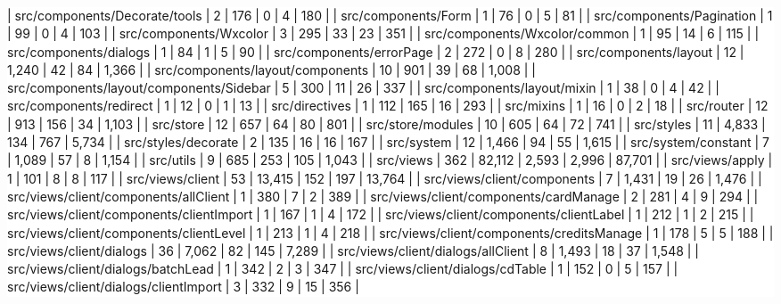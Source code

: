 | src/components/Decorate/tools | 2 | 176 | 0 | 4 | 180 |
| src/components/Form | 1 | 76 | 0 | 5 | 81 |
| src/components/Pagination | 1 | 99 | 0 | 4 | 103 |
| src/components/Wxcolor | 3 | 295 | 33 | 23 | 351 |
| src/components/Wxcolor/common | 1 | 95 | 14 | 6 | 115 |
| src/components/dialogs | 1 | 84 | 1 | 5 | 90 |
| src/components/errorPage | 2 | 272 | 0 | 8 | 280 |
| src/components/layout | 12 | 1,240 | 42 | 84 | 1,366 |
| src/components/layout/components | 10 | 901 | 39 | 68 | 1,008 |
| src/components/layout/components/Sidebar | 5 | 300 | 11 | 26 | 337 |
| src/components/layout/mixin | 1 | 38 | 0 | 4 | 42 |
| src/components/redirect | 1 | 12 | 0 | 1 | 13 |
| src/directives | 1 | 112 | 165 | 16 | 293 |
| src/mixins | 1 | 16 | 0 | 2 | 18 |
| src/router | 12 | 913 | 156 | 34 | 1,103 |
| src/store | 12 | 657 | 64 | 80 | 801 |
| src/store/modules | 10 | 605 | 64 | 72 | 741 |
| src/styles | 11 | 4,833 | 134 | 767 | 5,734 |
| src/styles/decorate | 2 | 135 | 16 | 16 | 167 |
| src/system | 12 | 1,466 | 94 | 55 | 1,615 |
| src/system/constant | 7 | 1,089 | 57 | 8 | 1,154 |
| src/utils | 9 | 685 | 253 | 105 | 1,043 |
| src/views | 362 | 82,112 | 2,593 | 2,996 | 87,701 |
| src/views/apply | 1 | 101 | 8 | 8 | 117 |
| src/views/client | 53 | 13,415 | 152 | 197 | 13,764 |
| src/views/client/components | 7 | 1,431 | 19 | 26 | 1,476 |
| src/views/client/components/allClient | 1 | 380 | 7 | 2 | 389 |
| src/views/client/components/cardManage | 2 | 281 | 4 | 9 | 294 |
| src/views/client/components/clientImport | 1 | 167 | 1 | 4 | 172 |
| src/views/client/components/clientLabel | 1 | 212 | 1 | 2 | 215 |
| src/views/client/components/clientLevel | 1 | 213 | 1 | 4 | 218 |
| src/views/client/components/creditsManage | 1 | 178 | 5 | 5 | 188 |
| src/views/client/dialogs | 36 | 7,062 | 82 | 145 | 7,289 |
| src/views/client/dialogs/allClient | 8 | 1,493 | 18 | 37 | 1,548 |
| src/views/client/dialogs/batchLead | 1 | 342 | 2 | 3 | 347 |
| src/views/client/dialogs/cdTable | 1 | 152 | 0 | 5 | 157 |
| src/views/client/dialogs/clientImport | 3 | 332 | 9 | 15 | 356 |